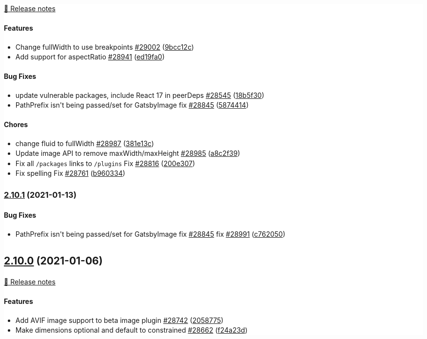 [🧾 Release notes](https://www.gatsbyjs.com/docs/reference/release-notes/v2.31)

#### Features

- Change fullWidth to use breakpoints [#29002](https://github.com/gatsbyjs/gatsby/issues/29002) ([9bcc12c](https://github.com/gatsbyjs/gatsby/commit/9bcc12c57728bb7ca08cefe4f2f4c684b65d3111))
- Add support for aspectRatio [#28941](https://github.com/gatsbyjs/gatsby/issues/28941) ([ed19fa0](https://github.com/gatsbyjs/gatsby/commit/ed19fa052a93e948b1135ac128cf5abec48752b6))

#### Bug Fixes

- update vulnerable packages, include React 17 in peerDeps [#28545](https://github.com/gatsbyjs/gatsby/issues/28545) ([18b5f30](https://github.com/gatsbyjs/gatsby/commit/18b5f30e367895aa5f3af46e4989b347912a0f35))
- PathPrefix isn't being passed/set for GatsbyImage fix [#28845](https://github.com/gatsbyjs/gatsby/issues/28845) ([5874414](https://github.com/gatsbyjs/gatsby/commit/58744145d6f8ef2e36c9a5f2f4e06290b0cff942))

#### Chores

- change fluid to fullWidth [#28987](https://github.com/gatsbyjs/gatsby/issues/28987) ([381e13c](https://github.com/gatsbyjs/gatsby/commit/381e13c457b8b8d66a695d5f48d93c14e938b194))
- Update image API to remove maxWidth/maxHeight [#28985](https://github.com/gatsbyjs/gatsby/issues/28985) ([a8c2f39](https://github.com/gatsbyjs/gatsby/commit/a8c2f39f74144b6ee7704b86c75c5c4047b1c5e5))
- Fix all `/packages` links to `/plugins` Fix [#28816](https://github.com/gatsbyjs/gatsby/issues/28816) ([200e307](https://github.com/gatsbyjs/gatsby/commit/200e30748102a478267a67700238304a2a56068b))
- Fix spelling Fix [#28761](https://github.com/gatsbyjs/gatsby/issues/28761) ([b960334](https://github.com/gatsbyjs/gatsby/commit/b960334309e8d7fe894e59d1079ea1150e958078))

### [2.10.1](https://github.com/gatsbyjs/gatsby/commits/gatsby-transformer-sharp@2.10.1/packages/gatsby-transformer-sharp) (2021-01-13)

#### Bug Fixes

- PathPrefix isn't being passed/set for GatsbyImage fix [#28845](https://github.com/gatsbyjs/gatsby/issues/28845) fix [#28991](https://github.com/gatsbyjs/gatsby/issues/28991) ([c762050](https://github.com/gatsbyjs/gatsby/commit/c76205061e83d372bc205690ea1b970273f673dc))

## [2.10.0](https://github.com/gatsbyjs/gatsby/commits/gatsby-transformer-sharp@2.10.0/packages/gatsby-transformer-sharp) (2021-01-06)

[🧾 Release notes](https://www.gatsbyjs.com/docs/reference/release-notes/v2.30)

#### Features

- Add AVIF image support to beta image plugin [#28742](https://github.com/gatsbyjs/gatsby/issues/28742) ([2058775](https://github.com/gatsbyjs/gatsby/commit/205877542a9447e5d48a83718f5c0a751e44738d))
- Make dimensions optional and default to constrained [#28662](https://github.com/gatsbyjs/gatsby/issues/28662) ([f24a23d](https://github.com/gatsbyjs/gatsby/commit/f24a23d5b1f24ab33aec7a8ac882dbbccdf7d01e))

